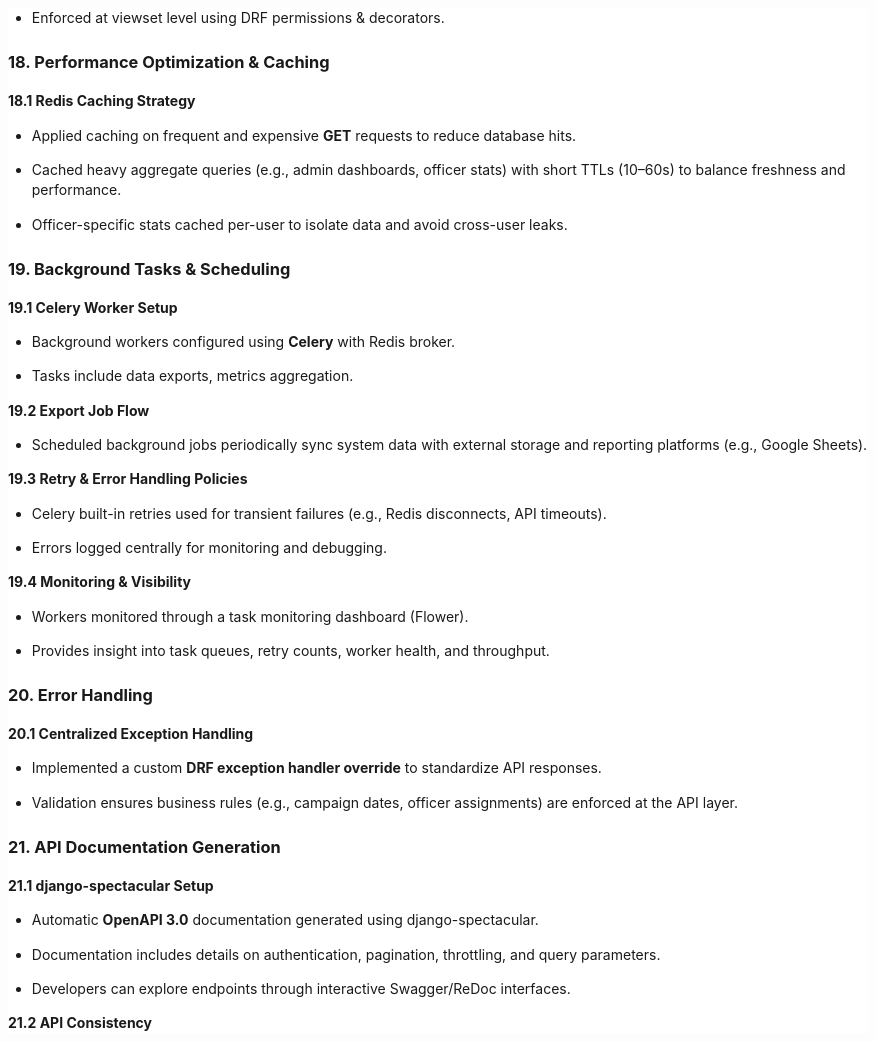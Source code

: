 - Enforced at viewset level using DRF permissions & decorators.
    
### 18. Performance Optimization & Caching

**18.1 Redis Caching Strategy**

- Applied caching on frequent and expensive **GET** requests to reduce database hits.
    
- Cached heavy aggregate queries (e.g., admin dashboards, officer stats) with short TTLs (10–60s) to balance freshness and performance.
    
- Officer-specific stats cached per-user to isolate data and avoid cross-user leaks.
    

### 19. Background Tasks & Scheduling

**19.1 Celery Worker Setup**

- Background workers configured using **Celery** with Redis broker.
    
- Tasks include data exports, metrics aggregation.
    

**19.2 Export Job Flow**

- Scheduled background jobs periodically sync system data with external storage and reporting platforms (e.g., Google Sheets).
    

**19.3 Retry & Error Handling Policies**

- Celery built-in retries used for transient failures (e.g., Redis disconnects, API timeouts).
    
- Errors logged centrally for monitoring and debugging.
    

**19.4 Monitoring & Visibility**

- Workers monitored through a task monitoring dashboard (Flower).
    
- Provides insight into task queues, retry counts, worker health, and throughput.
    
### 20. Error Handling

**20.1 Centralized Exception Handling**

- Implemented a custom **DRF exception handler override** to standardize API responses.
    
- Validation ensures business rules (e.g., campaign dates, officer assignments) are enforced at the API layer.

### 21. API Documentation Generation

**21.1 django-spectacular Setup**

- Automatic **OpenAPI 3.0** documentation generated using django-spectacular.
    
- Documentation includes details on authentication, pagination, throttling, and query parameters.
    
- Developers can explore endpoints through interactive Swagger/ReDoc interfaces.
    

**21.2 API Consistency**

